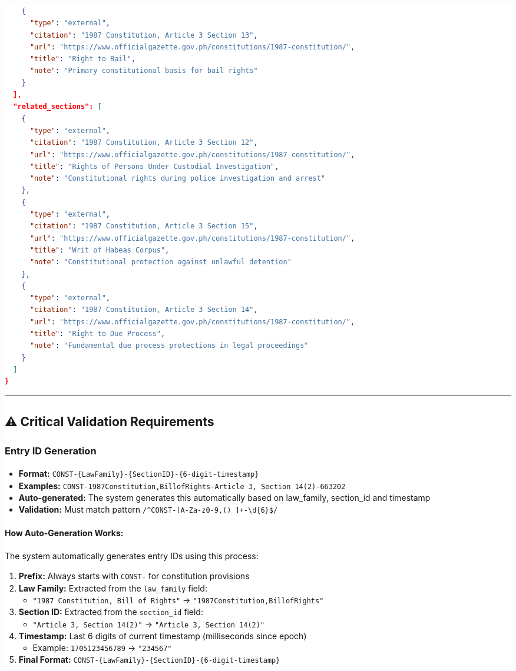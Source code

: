 ```json
    {
      "type": "external",
      "citation": "1987 Constitution, Article 3 Section 13",
      "url": "https://www.officialgazette.gov.ph/constitutions/1987-constitution/",
      "title": "Right to Bail",
      "note": "Primary constitutional basis for bail rights"
    }
  ],
  "related_sections": [
    {
      "type": "external",
      "citation": "1987 Constitution, Article 3 Section 12",
      "url": "https://www.officialgazette.gov.ph/constitutions/1987-constitution/",
      "title": "Rights of Persons Under Custodial Investigation",
      "note": "Constitutional rights during police investigation and arrest"
    },
    {
      "type": "external",
      "citation": "1987 Constitution, Article 3 Section 15",
      "url": "https://www.officialgazette.gov.ph/constitutions/1987-constitution/",
      "title": "Writ of Habeas Corpus",
      "note": "Constitutional protection against unlawful detention"
    },
    {
      "type": "external",
      "citation": "1987 Constitution, Article 3 Section 14",
      "url": "https://www.officialgazette.gov.ph/constitutions/1987-constitution/",
      "title": "Right to Due Process",
      "note": "Fundamental due process protections in legal proceedings"
    }
  ]
}
```

---

## ⚠️ Critical Validation Requirements

### **Entry ID Generation**
- **Format:** `CONST-{LawFamily}-{SectionID}-{6-digit-timestamp}`
- **Examples:** `CONST-1987Constitution,BillofRights-Article 3, Section 14(2)-663202`
- **Auto-generated:** The system generates this automatically based on law_family, section_id and timestamp
- **Validation:** Must match pattern `/^CONST-[A-Za-z0-9,() ]+-\d{6}$/`

#### **How Auto-Generation Works:**
The system automatically generates entry IDs using this process:

1. **Prefix:** Always starts with `CONST-` for constitution provisions
2. **Law Family:** Extracted from the `law_family` field:
   - `"1987 Constitution, Bill of Rights"` → `"1987Constitution,BillofRights"`
3. **Section ID:** Extracted from the `section_id` field:
   - `"Article 3, Section 14(2)"` → `"Article 3, Section 14(2)"`
4. **Timestamp:** Last 6 digits of current timestamp (milliseconds since epoch)
   - Example: `1705123456789` → `"234567"`
5. **Final Format:** `CONST-{LawFamily}-{SectionID}-{6-digit-timestamp}`
